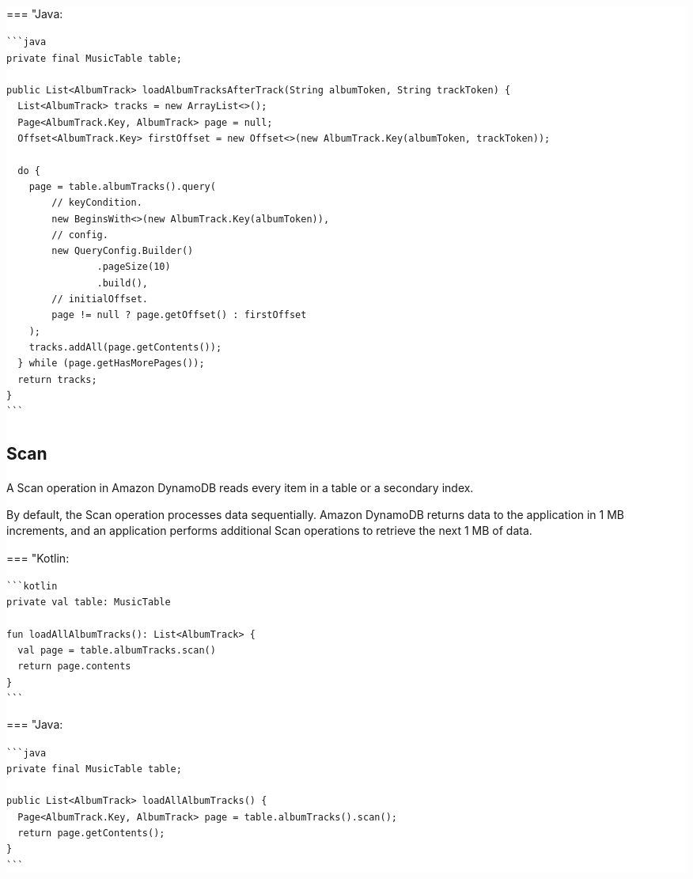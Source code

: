 === "Java: 

    ```java
    private final MusicTable table;

    public List<AlbumTrack> loadAlbumTracksAfterTrack(String albumToken, String trackToken) {
      List<AlbumTrack> tracks = new ArrayList<>();
      Page<AlbumTrack.Key, AlbumTrack> page = null;
      Offset<AlbumTrack.Key> firstOffset = new Offset<>(new AlbumTrack.Key(albumToken, trackToken));
  
      do {
        page = table.albumTracks().query(
            // keyCondition.
            new BeginsWith<>(new AlbumTrack.Key(albumToken)),
            // config.
            new QueryConfig.Builder()
                    .pageSize(10)
                    .build(),
            // initialOffset.
            page != null ? page.getOffset() : firstOffset
        );
        tracks.addAll(page.getContents());
      } while (page.getHasMorePages());
      return tracks;
    }
    ```

## Scan

A Scan operation in Amazon DynamoDB reads every item in a table or a secondary index.

By default, the Scan operation processes data sequentially. Amazon DynamoDB returns data to the
application in 1 MB increments, and an application performs additional Scan operations to
retrieve the next 1 MB of data.

=== "Kotlin: 
    
    ```kotlin
    private val table: MusicTable
    
    fun loadAllAlbumTracks(): List<AlbumTrack> {
      val page = table.albumTracks.scan()
      return page.contents
    }
    ```

=== "Java: 

    ```java
    private final MusicTable table;

    public List<AlbumTrack> loadAllAlbumTracks() {
      Page<AlbumTrack.Key, AlbumTrack> page = table.albumTracks().scan();
      return page.getContents();
    }
    ```

